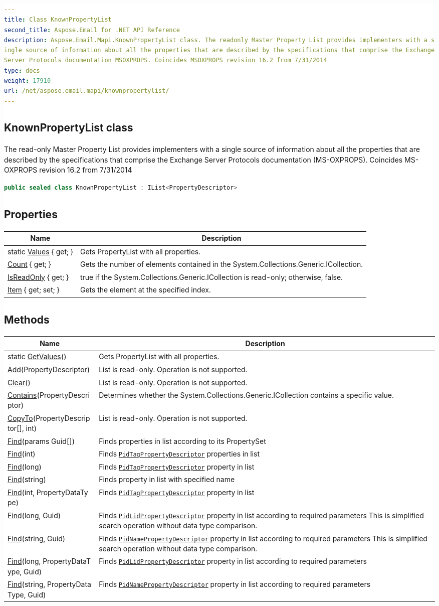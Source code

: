 ```yaml
---
title: Class KnownPropertyList
second_title: Aspose.Email for .NET API Reference
description: Aspose.Email.Mapi.KnownPropertyList class. The readonly Master Property List provides implementers with a single source of information about all the properties that are described by the specifications that comprise the Exchange Server Protocols documentation MSOXPROPS. Coincides MSOXPROPS revision 16.2 from 7/31/2014
type: docs
weight: 17910
url: /net/aspose.email.mapi/knownpropertylist/
---
```

## KnownPropertyList class

The read-only Master Property List provides implementers with a single source of information about all the properties that are described by the specifications that comprise the Exchange Server Protocols documentation (MS-OXPROPS). Coincides MS-OXPROPS revision 16.2 from 7/31/2014

```csharp
public sealed class KnownPropertyList : IList<PropertyDescriptor>
```

## Properties

| Name | Description |
| --- | --- |
| static [Values](../../aspose.email.mapi/knownpropertylist/values/) { get; } | Gets PropertyList with all properties. |
| [Count](../../aspose.email.mapi/knownpropertylist/count/) { get; } | Gets the number of elements contained in the System.Collections.Generic.ICollection. |
| [IsReadOnly](../../aspose.email.mapi/knownpropertylist/isreadonly/) { get; } | true if the System.Collections.Generic.ICollection is read-only; otherwise, false. |
| [Item](../../aspose.email.mapi/knownpropertylist/item/) { get; set; } | Gets the element at the specified index. |

## Methods

| Name | Description |
| --- | --- |
| static [GetValues](../../aspose.email.mapi/knownpropertylist/getvalues/)() | Gets PropertyList with all properties. |
| [Add](../../aspose.email.mapi/knownpropertylist/add/)(PropertyDescriptor) | List is read-only. Operation is not supported. |
| [Clear](../../aspose.email.mapi/knownpropertylist/clear/)() | List is read-only. Operation is not supported. |
| [Contains](../../aspose.email.mapi/knownpropertylist/contains/)(PropertyDescriptor) | Determines whether the System.Collections.Generic.ICollection contains a specific value. |
| [CopyTo](../../aspose.email.mapi/knownpropertylist/copyto/)(PropertyDescriptor[], int) | List is read-only. Operation is not supported. |
| [Find](../../aspose.email.mapi/knownpropertylist/find/#find_8)(params Guid[]) | Finds properties in list according to its PropertySet |
| [Find](../../aspose.email.mapi/knownpropertylist/find/#find_6)(int) | Finds [`PidTagPropertyDescriptor`](../pidtagpropertydescriptor/) properties in list |
| [Find](../../aspose.email.mapi/knownpropertylist/find/#find_5)(long) | Finds [`PidTagPropertyDescriptor`](../pidtagpropertydescriptor/) property in list |
| [Find](../../aspose.email.mapi/knownpropertylist/find/#find_7)(string) | Finds property in list with specified name |
| [Find](../../aspose.email.mapi/knownpropertylist/find/#find_4)(int, PropertyDataType) | Finds [`PidTagPropertyDescriptor`](../pidtagpropertydescriptor/) property in list |
| [Find](../../aspose.email.mapi/knownpropertylist/find/#find_1)(long, Guid) | Finds [`PidLidPropertyDescriptor`](../pidlidpropertydescriptor/) property in list according to required parameters This is simplified search operation without data type comparison. |
| [Find](../../aspose.email.mapi/knownpropertylist/find/#find_3)(string, Guid) | Finds [`PidNamePropertyDescriptor`](../pidnamepropertydescriptor/) property in list according to required parameters This is simplified search operation without data type comparison. |
| [Find](../../aspose.email.mapi/knownpropertylist/find/#find)(long, PropertyDataType, Guid) | Finds [`PidLidPropertyDescriptor`](../pidlidpropertydescriptor/) property in list according to required parameters |
| [Find](../../aspose.email.mapi/knownpropertylist/find/#find_2)(string, PropertyDataType, Guid) | Finds [`PidNamePropertyDescriptor`](../pidnamepropertydescriptor/) property in list according to required parameters |